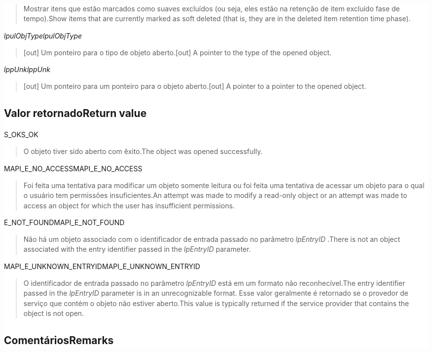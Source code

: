 > <span data-ttu-id="3b4b4-138">Mostrar itens que estão marcados como suaves excluídos (ou seja, eles estão na retenção de item excluído fase de tempo).</span><span class="sxs-lookup"><span data-stu-id="3b4b4-138">Show items that are currently marked as soft deleted (that is, they are in the deleted item retention time phase).</span></span>
    
 <span data-ttu-id="3b4b4-139">_lpulObjType_</span><span class="sxs-lookup"><span data-stu-id="3b4b4-139">_lpulObjType_</span></span>
  
> <span data-ttu-id="3b4b4-140">[out] Um ponteiro para o tipo de objeto aberto.</span><span class="sxs-lookup"><span data-stu-id="3b4b4-140">[out] A pointer to the type of the opened object.</span></span>
    
 <span data-ttu-id="3b4b4-141">_lppUnk_</span><span class="sxs-lookup"><span data-stu-id="3b4b4-141">_lppUnk_</span></span>
  
> <span data-ttu-id="3b4b4-142">[out] Um ponteiro para um ponteiro para o objeto aberto.</span><span class="sxs-lookup"><span data-stu-id="3b4b4-142">[out] A pointer to a pointer to the opened object.</span></span>
    
## <a name="return-value"></a><span data-ttu-id="3b4b4-143">Valor retornado</span><span class="sxs-lookup"><span data-stu-id="3b4b4-143">Return value</span></span>

<span data-ttu-id="3b4b4-144">S_OK</span><span class="sxs-lookup"><span data-stu-id="3b4b4-144">S_OK</span></span> 
  
> <span data-ttu-id="3b4b4-145">O objeto tiver sido aberto com êxito.</span><span class="sxs-lookup"><span data-stu-id="3b4b4-145">The object was opened successfully.</span></span>
    
<span data-ttu-id="3b4b4-146">MAPI_E_NO_ACCESS</span><span class="sxs-lookup"><span data-stu-id="3b4b4-146">MAPI_E_NO_ACCESS</span></span> 
  
> <span data-ttu-id="3b4b4-147">Foi feita uma tentativa para modificar um objeto somente leitura ou foi feita uma tentativa de acessar um objeto para o qual o usuário tem permissões insuficientes.</span><span class="sxs-lookup"><span data-stu-id="3b4b4-147">An attempt was made to modify a read-only object or an attempt was made to access an object for which the user has insufficient permissions.</span></span>
    
<span data-ttu-id="3b4b4-148">E_NOT_FOUND</span><span class="sxs-lookup"><span data-stu-id="3b4b4-148">MAPI_E_NOT_FOUND</span></span> 
  
> <span data-ttu-id="3b4b4-149">Não há um objeto associado com o identificador de entrada passado no parâmetro _lpEntryID_ .</span><span class="sxs-lookup"><span data-stu-id="3b4b4-149">There is not an object associated with the entry identifier passed in the  _lpEntryID_ parameter.</span></span> 
    
<span data-ttu-id="3b4b4-150">MAPI_E_UNKNOWN_ENTRYID</span><span class="sxs-lookup"><span data-stu-id="3b4b4-150">MAPI_E_UNKNOWN_ENTRYID</span></span> 
  
> <span data-ttu-id="3b4b4-151">O identificador de entrada passado no parâmetro _lpEntryID_ está em um formato não reconhecível.</span><span class="sxs-lookup"><span data-stu-id="3b4b4-151">The entry identifier passed in the  _lpEntryID_ parameter is in an unrecognizable format.</span></span> <span data-ttu-id="3b4b4-152">Esse valor geralmente é retornado se o provedor de serviço que contém o objeto não estiver aberto.</span><span class="sxs-lookup"><span data-stu-id="3b4b4-152">This value is typically returned if the service provider that contains the object is not open.</span></span> 
    
## <a name="remarks"></a><span data-ttu-id="3b4b4-153">Comentários</span><span class="sxs-lookup"><span data-stu-id="3b4b4-153">Remarks</span></span>
